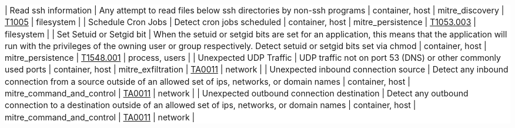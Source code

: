 | Read ssh information                                                  | Any attempt to read files below ssh directories by non-ssh programs                                                                                                                                          | container, host | mitre_discovery                                    | [T1005](https://attack.mitre.org/techniques/T1005)                                                     | filesystem          |
| Schedule Cron Jobs                                                    | Detect cron jobs scheduled                                                                                                                                                                                   | container, host | mitre_persistence                                  | [T1053.003](https://attack.mitre.org/techniques/T1053/003)                                             | filesystem          |
| Set Setuid or Setgid bit                                              | When the setuid or setgid bits are set for an application, this means that the application will run with the privileges of the owning user or group respectively. Detect setuid or setgid bits set via chmod | container, host | mitre_persistence                                  | [T1548.001](https://attack.mitre.org/techniques/T1548/001)                                             | process, users      |
| Unexpected UDP Traffic                                                | UDP traffic not on port 53 (DNS) or other commonly used ports                                                                                                                                                | container, host | mitre_exfiltration                                 | [TA0011](https://attack.mitre.org/tactics/TA0011)                                                      | network             |
| Unexpected inbound connection source                                  | Detect any inbound connection from a source outside of an allowed set of ips, networks, or domain names                                                                                                      | container, host | mitre_command_and_control                          | [TA0011](https://attack.mitre.org/tactics/TA0011)                                                      | network             |
| Unexpected outbound connection destination                            | Detect any outbound connection to a destination outside of an allowed set of ips, networks, or domain names                                                                                                  | container, host | mitre_command_and_control                          | [TA0011](https://attack.mitre.org/tactics/TA0011)                                                      | network             |
